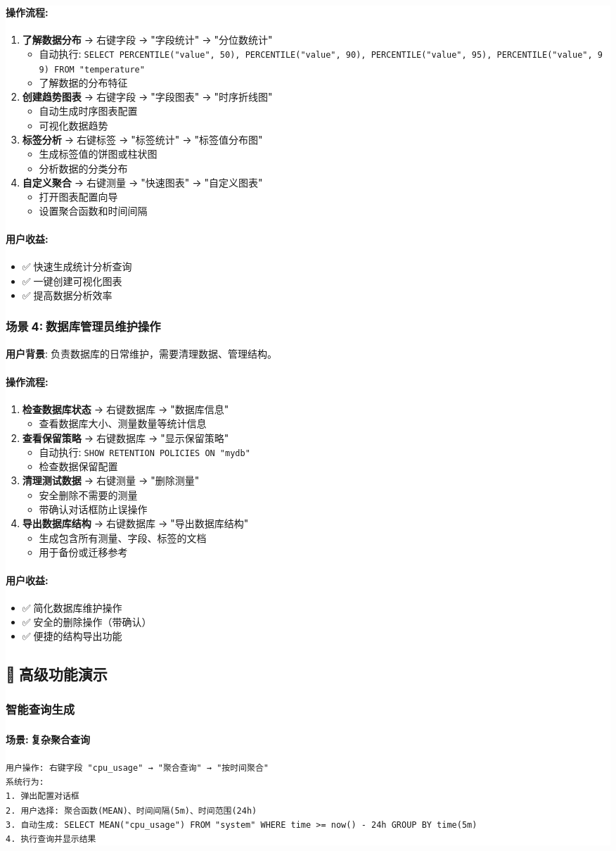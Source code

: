 #### 操作流程:
1. **了解数据分布** → 右键字段 → "字段统计" → "分位数统计"
   - 自动执行: `SELECT PERCENTILE("value", 50), PERCENTILE("value", 90), PERCENTILE("value", 95), PERCENTILE("value", 99) FROM "temperature"`
   - 了解数据的分布特征
2. **创建趋势图表** → 右键字段 → "字段图表" → "时序折线图"
   - 自动生成时序图表配置
   - 可视化数据趋势
3. **标签分析** → 右键标签 → "标签统计" → "标签值分布图"
   - 生成标签值的饼图或柱状图
   - 分析数据的分类分布
4. **自定义聚合** → 右键测量 → "快速图表" → "自定义图表"
   - 打开图表配置向导
   - 设置聚合函数和时间间隔

#### 用户收益:
- ✅ 快速生成统计分析查询
- ✅ 一键创建可视化图表
- ✅ 提高数据分析效率

### 场景 4: 数据库管理员维护操作

**用户背景**: 负责数据库的日常维护，需要清理数据、管理结构。

#### 操作流程:
1. **检查数据库状态** → 右键数据库 → "数据库信息"
   - 查看数据库大小、测量数量等统计信息
2. **查看保留策略** → 右键数据库 → "显示保留策略"
   - 自动执行: `SHOW RETENTION POLICIES ON "mydb"`
   - 检查数据保留配置
3. **清理测试数据** → 右键测量 → "删除测量"
   - 安全删除不需要的测量
   - 带确认对话框防止误操作
4. **导出数据库结构** → 右键数据库 → "导出数据库结构"
   - 生成包含所有测量、字段、标签的文档
   - 用于备份或迁移参考

#### 用户收益:
- ✅ 简化数据库维护操作
- ✅ 安全的删除操作（带确认）
- ✅ 便捷的结构导出功能

## 🚀 高级功能演示

### 智能查询生成

#### 场景: 复杂聚合查询
```
用户操作: 右键字段 "cpu_usage" → "聚合查询" → "按时间聚合"
系统行为:
1. 弹出配置对话框
2. 用户选择: 聚合函数(MEAN)、时间间隔(5m)、时间范围(24h)
3. 自动生成: SELECT MEAN("cpu_usage") FROM "system" WHERE time >= now() - 24h GROUP BY time(5m)
4. 执行查询并显示结果
```

